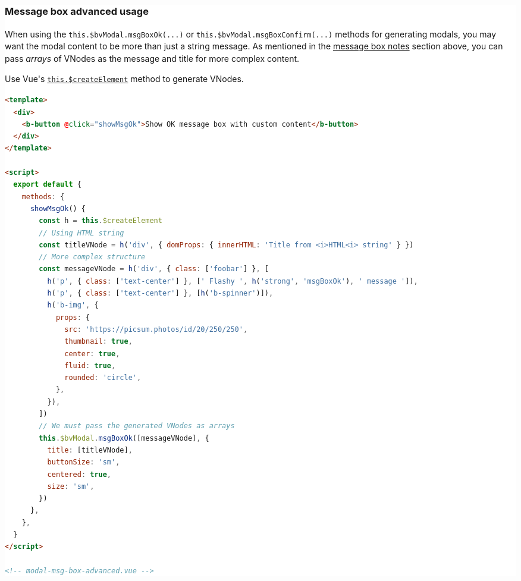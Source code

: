 ### Message box advanced usage

When using the `this.$bvModal.msgBoxOk(...)` or `this.$bvModal.msgBoxConfirm(...)` methods for
generating modals, you may want the modal content to be more than just a string message. As
mentioned in the [message box notes](#message-box-notes) section above, you can pass _arrays_ of
VNodes as the message and title for more complex content.

Use Vue's
[`this.$createElement`](https://vuejs.org/v2/guide/render-function.html#createElement-Arguments)
method to generate VNodes.

```html
<template>
  <div>
    <b-button @click="showMsgOk">Show OK message box with custom content</b-button>
  </div>
</template>

<script>
  export default {
    methods: {
      showMsgOk() {
        const h = this.$createElement
        // Using HTML string
        const titleVNode = h('div', { domProps: { innerHTML: 'Title from <i>HTML<i> string' } })
        // More complex structure
        const messageVNode = h('div', { class: ['foobar'] }, [
          h('p', { class: ['text-center'] }, [' Flashy ', h('strong', 'msgBoxOk'), ' message ']),
          h('p', { class: ['text-center'] }, [h('b-spinner')]),
          h('b-img', {
            props: {
              src: 'https://picsum.photos/id/20/250/250',
              thumbnail: true,
              center: true,
              fluid: true,
              rounded: 'circle',
            },
          }),
        ])
        // We must pass the generated VNodes as arrays
        this.$bvModal.msgBoxOk([messageVNode], {
          title: [titleVNode],
          buttonSize: 'sm',
          centered: true,
          size: 'sm',
        })
      },
    },
  }
</script>

<!-- modal-msg-box-advanced.vue -->
```
